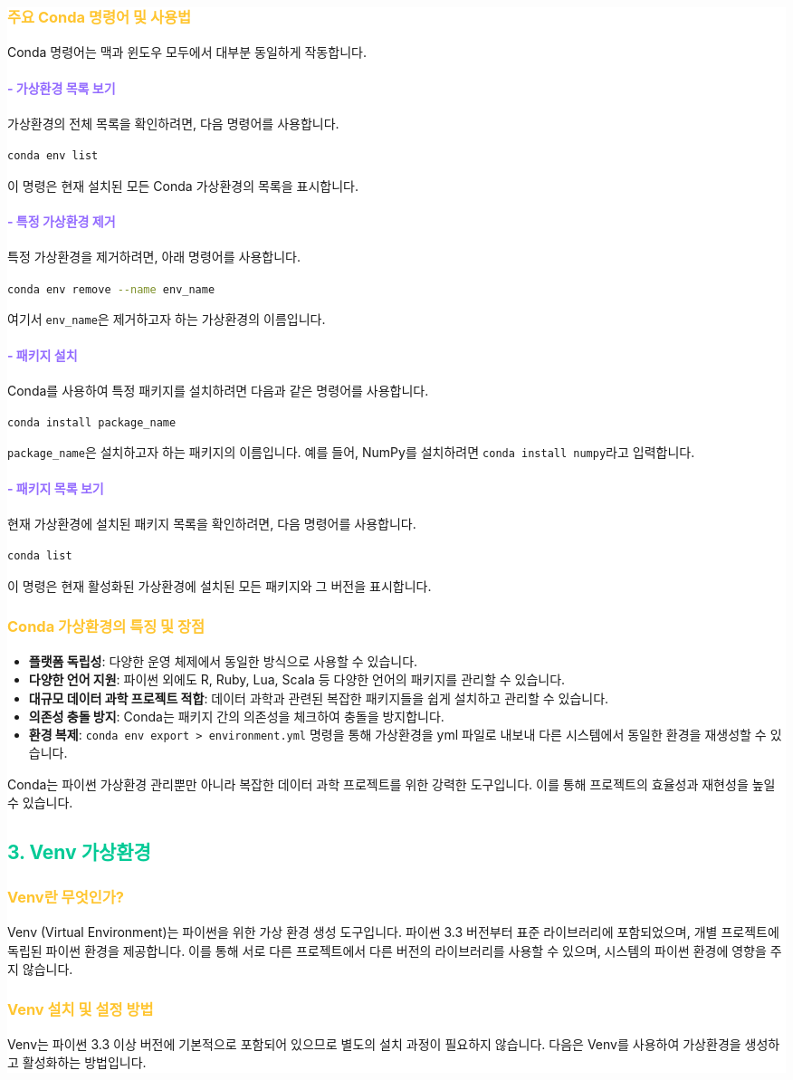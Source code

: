 ### <span style="color: #FFC530"> **주요 Conda 명령어 및 사용법**

Conda 명령어는 맥과 윈도우 모두에서 대부분 동일하게 작동합니다. 

#### <span style = "color: #936BFF">**- 가상환경 목록 보기**
가상환경의 전체 목록을 확인하려면, 다음 명령어를 사용합니다.

```bash
conda env list
```
이 명령은 현재 설치된 모든 Conda 가상환경의 목록을 표시합니다.

#### <span style = "color: #936BFF">**- 특정 가상환경 제거**
특정 가상환경을 제거하려면, 아래 명령어를 사용합니다.

```bash
conda env remove --name env_name
```
여기서 `env_name`은 제거하고자 하는 가상환경의 이름입니다.

#### **<span style = "color: #936BFF">- 패키지 설치**
Conda를 사용하여 특정 패키지를 설치하려면 다음과 같은 명령어를 사용합니다.

```bash
conda install package_name
```
`package_name`은 설치하고자 하는 패키지의 이름입니다. 예를 들어, NumPy를 설치하려면 `conda install numpy`라고 입력합니다.

#### **<span style = "color: #936BFF">- 패키지 목록 보기**
현재 가상환경에 설치된 패키지 목록을 확인하려면, 다음 명령어를 사용합니다.

```bash
conda list
```
이 명령은 현재 활성화된 가상환경에 설치된 모든 패키지와 그 버전을 표시합니다.


### <span style = "color: #FFC530">**Conda 가상환경의 특징 및 장점**
- **플랫폼 독립성**: 다양한 운영 체제에서 동일한 방식으로 사용할 수 있습니다.
- **다양한 언어 지원**: 파이썬 외에도 R, Ruby, Lua, Scala 등 다양한 언어의 패키지를 관리할 수 있습니다.
- **대규모 데이터 과학 프로젝트 적합**: 데이터 과학과 관련된 복잡한 패키지들을 쉽게 설치하고 관리할 수 있습니다.
- **의존성 충돌 방지**: Conda는 패키지 간의 의존성을 체크하여 충돌을 방지합니다.
- **환경 복제**: `conda env export > environment.yml` 명령을 통해 가상환경을 yml 파일로 내보내 다른 시스템에서 동일한 환경을 재생성할 수 있습니다.


Conda는 파이썬 가상환경 관리뿐만 아니라 복잡한 데이터 과학 프로젝트를 위한 강력한 도구입니다. 이를 통해 프로젝트의 효율성과 재현성을 높일 수 있습니다.

## <span style = "color: #04CA96">**3. Venv 가상환경**

### <span style = "color: #FFC530"> **Venv란 무엇인가?**
Venv (Virtual Environment)는 파이썬을 위한 가상 환경 생성 도구입니다. 파이썬 3.3 버전부터 표준 라이브러리에 포함되었으며, 개별 프로젝트에 독립된 파이썬 환경을 제공합니다. 이를 통해 서로 다른 프로젝트에서 다른 버전의 라이브러리를 사용할 수 있으며, 시스템의 파이썬 환경에 영향을 주지 않습니다.

### <span style = "color: #FFC530"> **Venv 설치 및 설정 방법**
Venv는 파이썬 3.3 이상 버전에 기본적으로 포함되어 있으므로 별도의 설치 과정이 필요하지 않습니다. 다음은 Venv를 사용하여 가상환경을 생성하고 활성화하는 방법입니다.

